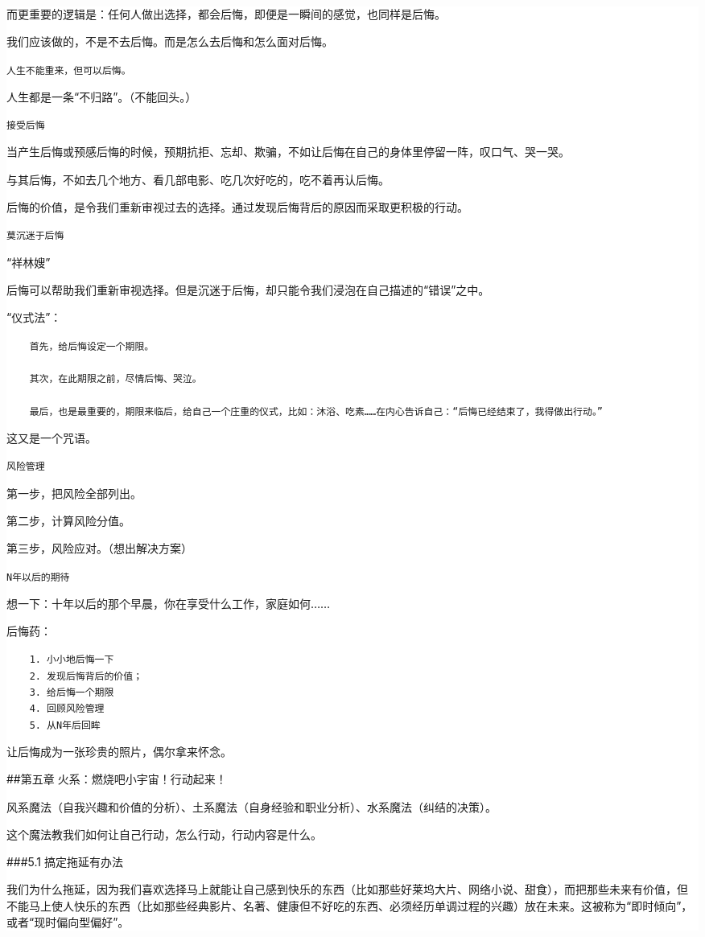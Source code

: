 而更重要的逻辑是：任何人做出选择，都会后悔，即便是一瞬间的感觉，也同样是后悔。

我们应该做的，不是不去后悔。而是怎么去后悔和怎么面对后悔。

	人生不能重来，但可以后悔。

人生都是一条“不归路”。（不能回头。）

	接受后悔

当产生后悔或预感后悔的时候，预期抗拒、忘却、欺骗，不如让后悔在自己的身体里停留一阵，叹口气、哭一哭。

与其后悔，不如去几个地方、看几部电影、吃几次好吃的，吃不着再认后悔。

后悔的价值，是令我们重新审视过去的选择。通过发现后悔背后的原因而采取更积极的行动。

	莫沉迷于后悔

“祥林嫂”

后悔可以帮助我们重新审视选择。但是沉迷于后悔，却只能令我们浸泡在自己描述的“错误”之中。

“仪式法”：
	
		首先，给后悔设定一个期限。
	
		其次，在此期限之前，尽情后悔、哭泣。

		最后，也是最重要的，期限来临后，给自己一个庄重的仪式，比如：沐浴、吃素……在内心告诉自己：“后悔已经结束了，我得做出行动。”

这又是一个咒语。

	风险管理

第一步，把风险全部列出。

第二步，计算风险分值。

第三步，风险应对。（想出解决方案）

	N年以后的期待

想一下：十年以后的那个早晨，你在享受什么工作，家庭如何……

后悔药：

		1. 小小地后悔一下
		2. 发现后悔背后的价值；
		3. 给后悔一个期限
		4. 回顾风险管理
		5. 从N年后回眸

让后悔成为一张珍贵的照片，偶尔拿来怀念。

##第五章 火系：燃烧吧小宇宙！行动起来！

风系魔法（自我兴趣和价值的分析）、土系魔法（自身经验和职业分析）、水系魔法（纠结的决策）。

这个魔法教我们如何让自己行动，怎么行动，行动内容是什么。

###5.1 搞定拖延有办法

我们为什么拖延，因为我们喜欢选择马上就能让自己感到快乐的东西（比如那些好莱坞大片、网络小说、甜食），而把那些未来有价值，但不能马上使人快乐的东西（比如那些经典影片、名著、健康但不好吃的东西、必须经历单调过程的兴趣）放在未来。这被称为“即时倾向”，或者“现时偏向型偏好”。
